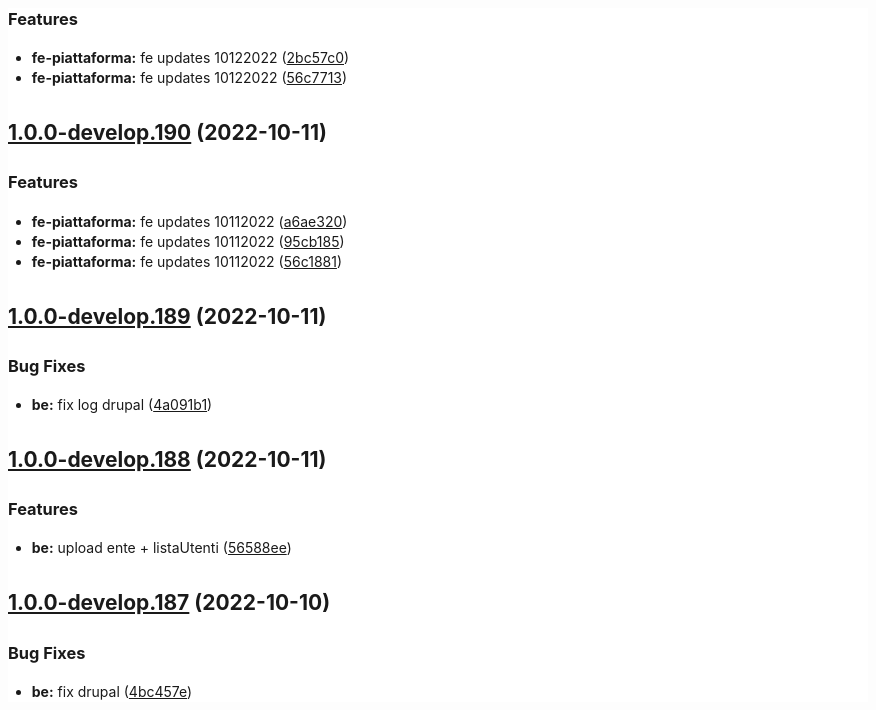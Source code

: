 
### Features

* **fe-piattaforma:** fe updates 10122022 ([2bc57c0](https://github.com/teamdigitale/monitoraggio.repubblicadigitale.gov.it/commit/2bc57c0b2c55867e5b96cf3a46ad8497a876466d))
* **fe-piattaforma:** fe updates 10122022 ([56c7713](https://github.com/teamdigitale/monitoraggio.repubblicadigitale.gov.it/commit/56c77131be692fb41b968d82aae1026fe3310f02))

## [1.0.0-develop.190](https://github.com/teamdigitale/monitoraggio.repubblicadigitale.gov.it/compare/1.0.0-develop.189...1.0.0-develop.190) (2022-10-11)


### Features

* **fe-piattaforma:** fe updates 10112022 ([a6ae320](https://github.com/teamdigitale/monitoraggio.repubblicadigitale.gov.it/commit/a6ae32030a38fdb73fb9d7e238d48fd2375cf588))
* **fe-piattaforma:** fe updates 10112022 ([95cb185](https://github.com/teamdigitale/monitoraggio.repubblicadigitale.gov.it/commit/95cb1850dbf741ae8a2b19cf7186531a497ea02a))
* **fe-piattaforma:** fe updates 10112022 ([56c1881](https://github.com/teamdigitale/monitoraggio.repubblicadigitale.gov.it/commit/56c1881dbf3818570b7540326bbe0f166433efc2))

## [1.0.0-develop.189](https://github.com/teamdigitale/monitoraggio.repubblicadigitale.gov.it/compare/1.0.0-develop.188...1.0.0-develop.189) (2022-10-11)


### Bug Fixes

* **be:**  fix log drupal ([4a091b1](https://github.com/teamdigitale/monitoraggio.repubblicadigitale.gov.it/commit/4a091b10aa1a517cfc0e1910503782a8dcc98e12))

## [1.0.0-develop.188](https://github.com/teamdigitale/monitoraggio.repubblicadigitale.gov.it/compare/1.0.0-develop.187...1.0.0-develop.188) (2022-10-11)


### Features

* **be:** upload ente + listaUtenti ([56588ee](https://github.com/teamdigitale/monitoraggio.repubblicadigitale.gov.it/commit/56588ee73ff6a0fbd14b3f883f4110783b99029e))

## [1.0.0-develop.187](https://github.com/teamdigitale/monitoraggio.repubblicadigitale.gov.it/compare/1.0.0-develop.186...1.0.0-develop.187) (2022-10-10)


### Bug Fixes

* **be:** fix drupal ([4bc457e](https://github.com/teamdigitale/monitoraggio.repubblicadigitale.gov.it/commit/4bc457e1df13515e4d3f24555f86f6edbf7af525))
